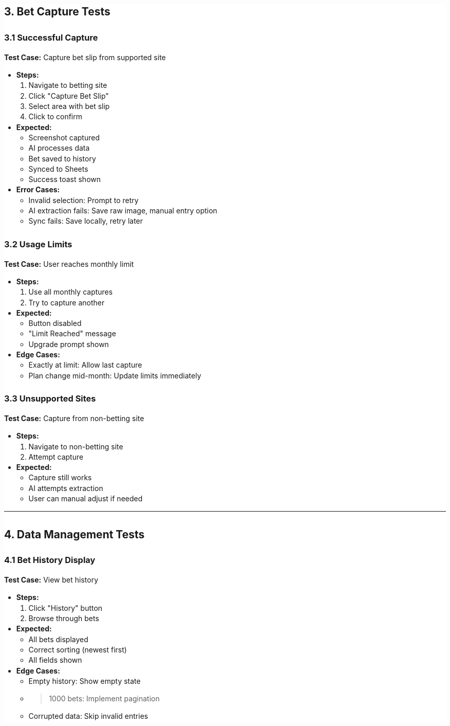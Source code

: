 
## 3. Bet Capture Tests

### 3.1 Successful Capture
**Test Case:** Capture bet slip from supported site
- **Steps:**
  1. Navigate to betting site
  2. Click "Capture Bet Slip"
  3. Select area with bet slip
  4. Click to confirm
- **Expected:**
  - Screenshot captured
  - AI processes data
  - Bet saved to history
  - Synced to Sheets
  - Success toast shown
- **Error Cases:**
  - Invalid selection: Prompt to retry
  - AI extraction fails: Save raw image, manual entry option
  - Sync fails: Save locally, retry later

### 3.2 Usage Limits
**Test Case:** User reaches monthly limit
- **Steps:**
  1. Use all monthly captures
  2. Try to capture another
- **Expected:**
  - Button disabled
  - "Limit Reached" message
  - Upgrade prompt shown
- **Edge Cases:**
  - Exactly at limit: Allow last capture
  - Plan change mid-month: Update limits immediately

### 3.3 Unsupported Sites
**Test Case:** Capture from non-betting site
- **Steps:**
  1. Navigate to non-betting site
  2. Attempt capture
- **Expected:**
  - Capture still works
  - AI attempts extraction
  - User can manual adjust if needed

---

## 4. Data Management Tests

### 4.1 Bet History Display
**Test Case:** View bet history
- **Steps:**
  1. Click "History" button
  2. Browse through bets
- **Expected:**
  - All bets displayed
  - Correct sorting (newest first)
  - All fields shown
- **Edge Cases:**
  - Empty history: Show empty state
  - >1000 bets: Implement pagination
  - Corrupted data: Skip invalid entries

